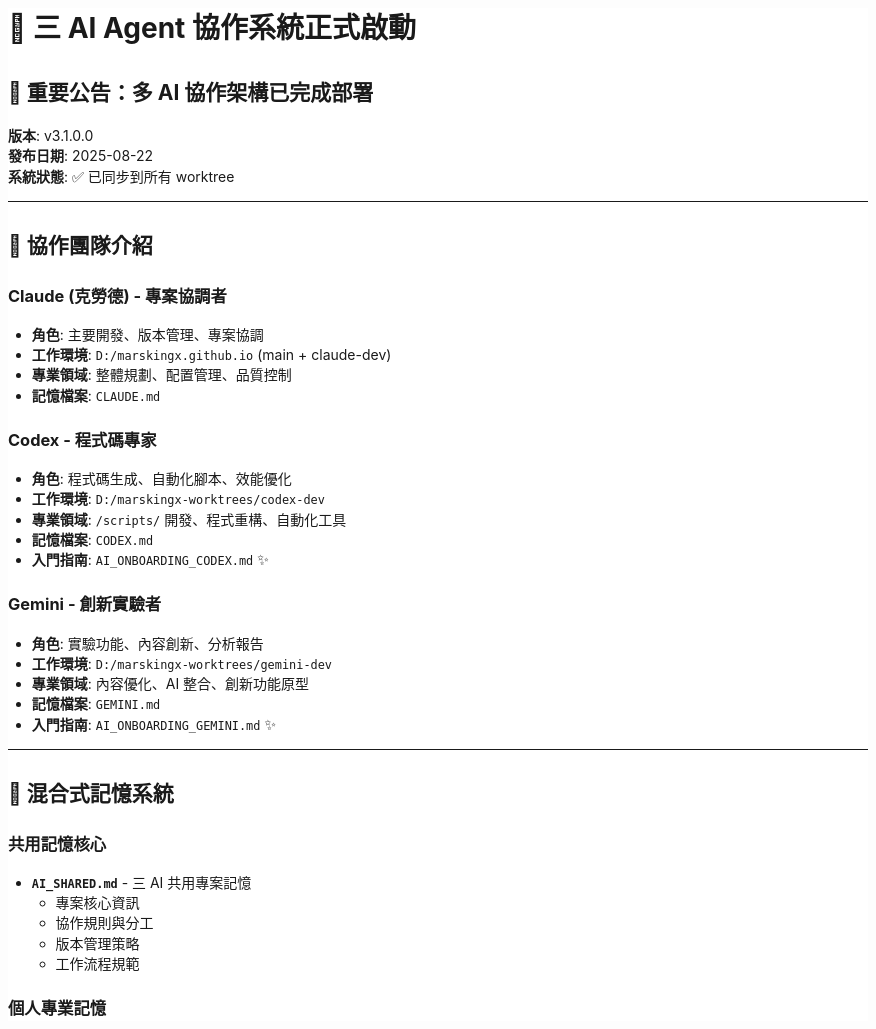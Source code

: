 # 🎉 三 AI Agent 協作系統正式啟動

## 📢 重要公告：多 AI 協作架構已完成部署

**版本**: v3.1.0.0  
**發布日期**: 2025-08-22  
**系統狀態**: ✅ 已同步到所有 worktree

---

## 🤖 協作團隊介紹

### Claude (克勞德) - 專案協調者

- **角色**: 主要開發、版本管理、專案協調
- **工作環境**: `D:/marskingx.github.io` (main + claude-dev)
- **專業領域**: 整體規劃、配置管理、品質控制
- **記憶檔案**: `CLAUDE.md`

### Codex - 程式碼專家

- **角色**: 程式碼生成、自動化腳本、效能優化
- **工作環境**: `D:/marskingx-worktrees/codex-dev`
- **專業領域**: `/scripts/` 開發、程式重構、自動化工具
- **記憶檔案**: `CODEX.md`
- **入門指南**: `AI_ONBOARDING_CODEX.md` ✨

### Gemini - 創新實驗者

- **角色**: 實驗功能、內容創新、分析報告
- **工作環境**: `D:/marskingx-worktrees/gemini-dev`
- **專業領域**: 內容優化、AI 整合、創新功能原型
- **記憶檔案**: `GEMINI.md`
- **入門指南**: `AI_ONBOARDING_GEMINI.md` ✨

---

## 🧠 混合式記憶系統

### 共用記憶核心

- **`AI_SHARED.md`** - 三 AI 共用專案記憶
  - 專案核心資訊
  - 協作規則與分工
  - 版本管理策略
  - 工作流程規範

### 個人專業記憶

